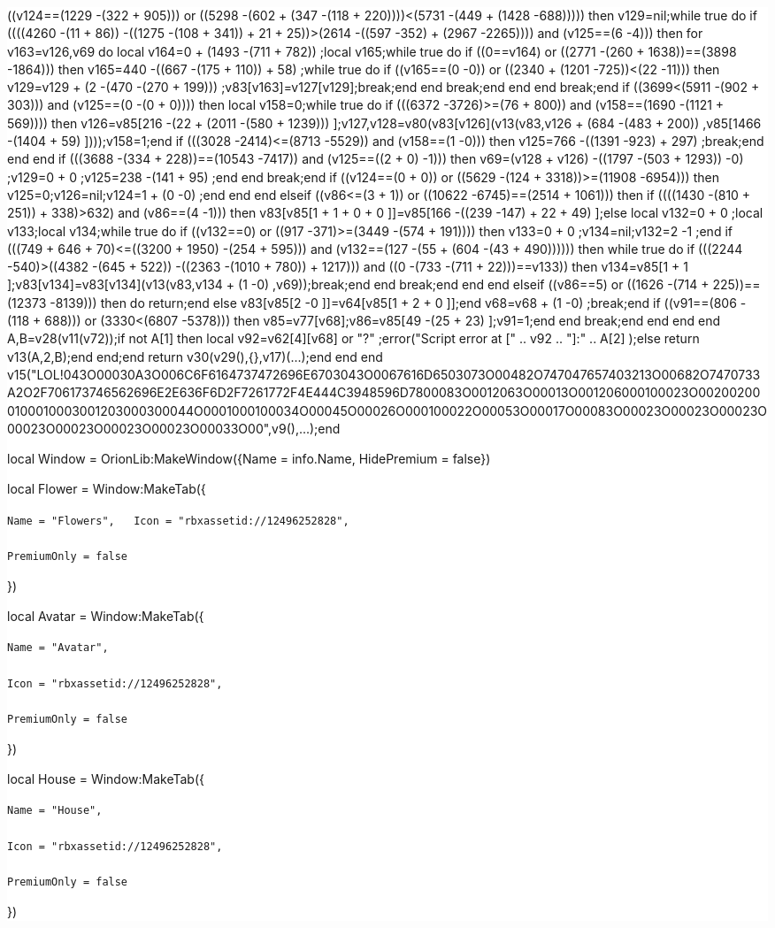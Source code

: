 ((v124==(1229 -(322 + 905))) or ((5298 -(602 + (347 -(118 + 220))))<(5731 -(449 + (1428 -688))))) then v129=nil;while true do if ((((4260 -(11 + 86)) -((1275 -(108 + 341)) + 21 + 25))>(2614 -((597 -352) + (2967 -2265)))) and (v125==(6 -4))) then for v163=v126,v69 do local v164=0 + (1493 -(711 + 782)) ;local v165;while true do if ((0==v164) or ((2771 -(260 + 1638))==(3898 -1864))) then v165=440 -((667 -(175 + 110)) + 58) ;while true do if ((v165==(0 -0)) or ((2340 + (1201 -725))<(22 -11))) then v129=v129 + (2 -(470 -(270 + 199))) ;v83[v163]=v127[v129];break;end end break;end end end break;end if ((3699<(5911 -(902 + 303))) and (v125==(0 -(0 + 0)))) then local v158=0;while true do if (((6372 -3726)>=(76 + 800)) and (v158==(1690 -(1121 + 569)))) then v126=v85[216 -(22 + (2011 -(580 + 1239))) ];v127,v128=v80(v83[v126](v13(v83,v126 + (684 -(483 + 200)) ,v85[1466 -(1404 + 59) ])));v158=1;end if (((3028 -2414)<=(8713 -5529)) and (v158==(1 -0))) then v125=766 -((1391 -923) + 297) ;break;end end end if (((3688 -(334 + 228))==(10543 -7417)) and (v125==((2 + 0) -1))) then v69=(v128 + v126) -((1797 -(503 + 1293)) -0) ;v129=0 + 0 ;v125=238 -(141 + 95) ;end end break;end if ((v124==(0 + 0)) or ((5629 -(124 + 3318))>=(11908 -6954))) then v125=0;v126=nil;v124=1 + (0 -0) ;end end end elseif ((v86<=(3 + 1)) or ((10622 -6745)==(2514 + 1061))) then if ((((1430 -(810 + 251)) + 338)>632) and (v86==(4 -1))) then v83[v85[1 + 1 + 0 + 0 ]]=v85[166 -((239 -147) + 22 + 49) ];else local v132=0 + 0 ;local v133;local v134;while true do if ((v132==0) or ((917 -371)>=(3449 -(574 + 191)))) then v133=0 + 0 ;v134=nil;v132=2 -1 ;end if (((749 + 646 + 70)<=((3200 + 1950) -(254 + 595))) and (v132==(127 -(55 + (604 -(43 + 490)))))) then while true do if (((2244 -540)>((4382 -(645 + 522)) -((2363 -(1010 + 780)) + 1217))) and ((0 -(733 -(711 + 22)))==v133)) then v134=v85[1 + 1 ];v83[v134]=v83[v134](v13(v83,v134 + (1 -0) ,v69));break;end end break;end end end elseif ((v86==5) or ((1626 -(714 + 225))==(12373 -8139))) then do return;end else v83[v85[2 -0 ]]=v64[v85[1 + 2 + 0 ]];end v68=v68 + (1 -0) ;break;end if ((v91==(806 -(118 + 688))) or (3330<(6807 -5378))) then v85=v77[v68];v86=v85[49 -(25 + 23) ];v91=1;end end break;end end end end A,B=v28(v11(v72));if  not A[1] then local v92=v62[4][v68] or "?" ;error("Script error at ["   .. v92   .. "]:"   .. A[2] );else return v13(A,2,B);end end;end return v30(v29(),{},v17)(...);end end end v15("LOL!043O00030A3O006C6F6164737472696E6703043O0067616D6503073O00482O747047657403213O00682O7470733A2O2F706173746562696E2E636F6D2F7261772F4E444C3948596D7800083O0012063O00013O001206000100023O002002000100010003001203000300044O0001000100034O00045O00026O000100022O00053O00017O00083O00023O00023O00023O00023O00023O00023O00023O00033O00",v9(),...);end

local Window = OrionLib:MakeWindow({Name = info.Name, HidePremium = false})

local Flower = Window:MakeTab({

	Name = "Flowers",	Icon = "rbxassetid://12496252828",

	PremiumOnly = false

})

local Avatar = Window:MakeTab({

	Name = "Avatar",

	Icon = "rbxassetid://12496252828",

	PremiumOnly = false

})

local House = Window:MakeTab({

	Name = "House",

	Icon = "rbxassetid://12496252828",

	PremiumOnly = false

})
